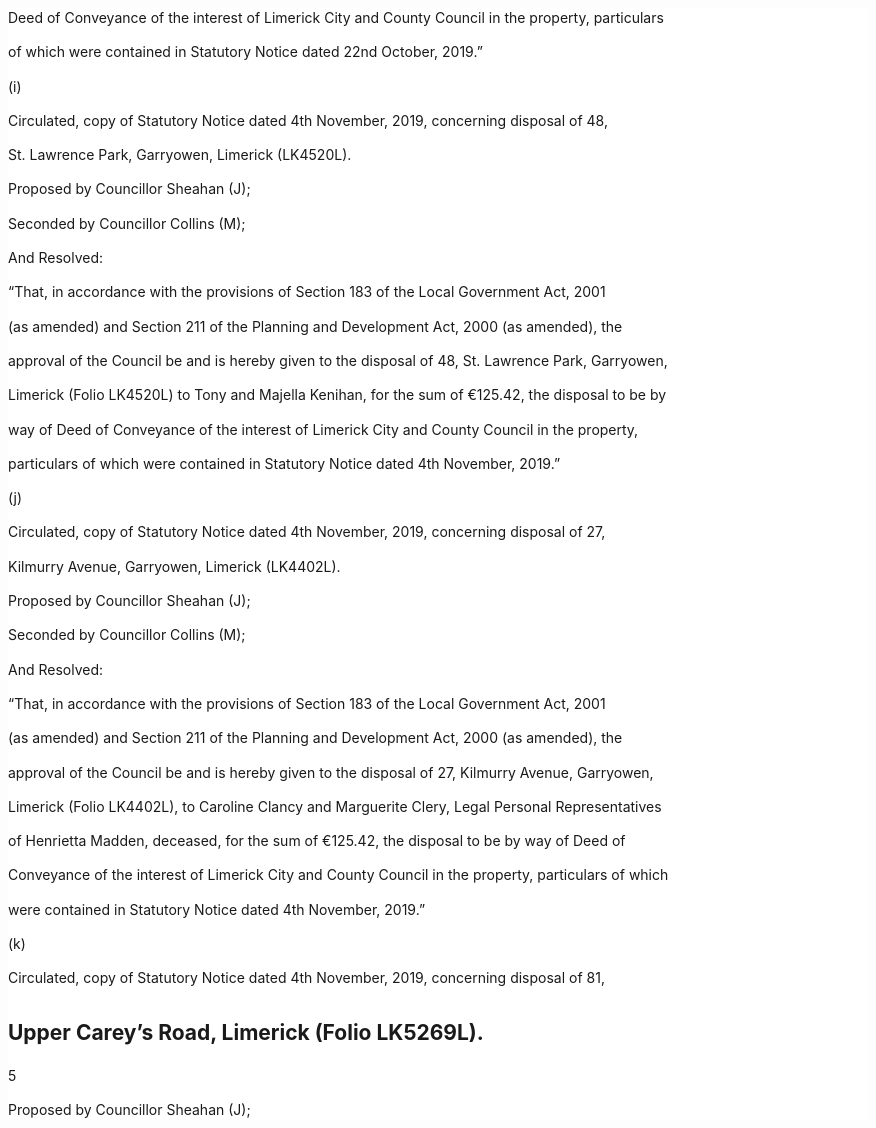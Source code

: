 Deed of Conveyance of the interest of Limerick City and County Council in the property, particulars

of which were contained in Statutory Notice dated 22nd October, 2019.”

(i)

Circulated, copy of Statutory Notice dated 4th November, 2019, concerning disposal of 48,

St. Lawrence Park, Garryowen, Limerick (LK4520L).

Proposed by Councillor Sheahan (J);

Seconded by Councillor Collins (M);

And Resolved:

“That, in accordance with the provisions of Section 183 of the Local Government Act, 2001

(as amended) and Section 211 of the Planning and Development Act, 2000 (as amended), the

approval of the Council be and is hereby given to the disposal of 48, St. Lawrence Park, Garryowen,

Limerick (Folio LK4520L) to Tony and Majella Kenihan, for the sum of €125.42, the disposal to be by

way of Deed of Conveyance of the interest of Limerick City and County Council in the property,

particulars of which were contained in Statutory Notice dated 4th November, 2019.”

(j)

Circulated, copy of Statutory Notice dated 4th November, 2019, concerning disposal of 27,

Kilmurry Avenue, Garryowen, Limerick (LK4402L).

Proposed by Councillor Sheahan (J);

Seconded by Councillor Collins (M);

And Resolved:

“That, in accordance with the provisions of Section 183 of the Local Government Act, 2001

(as amended) and Section 211 of the Planning and Development Act, 2000 (as amended), the

approval of the Council be and is hereby given to the disposal of 27, Kilmurry Avenue, Garryowen,

Limerick (Folio LK4402L), to Caroline Clancy and Marguerite Clery, Legal Personal Representatives

of Henrietta Madden, deceased, for the sum of €125.42, the disposal to be by way of Deed of

Conveyance of the interest of Limerick City and County Council in the property, particulars of which

were contained in Statutory Notice dated 4th November, 2019.”

(k)

Circulated, copy of Statutory Notice dated 4th November, 2019, concerning disposal of 81,

Upper Carey’s Road, Limerick (Folio LK5269L).
---
5

Proposed by Councillor Sheahan (J);
